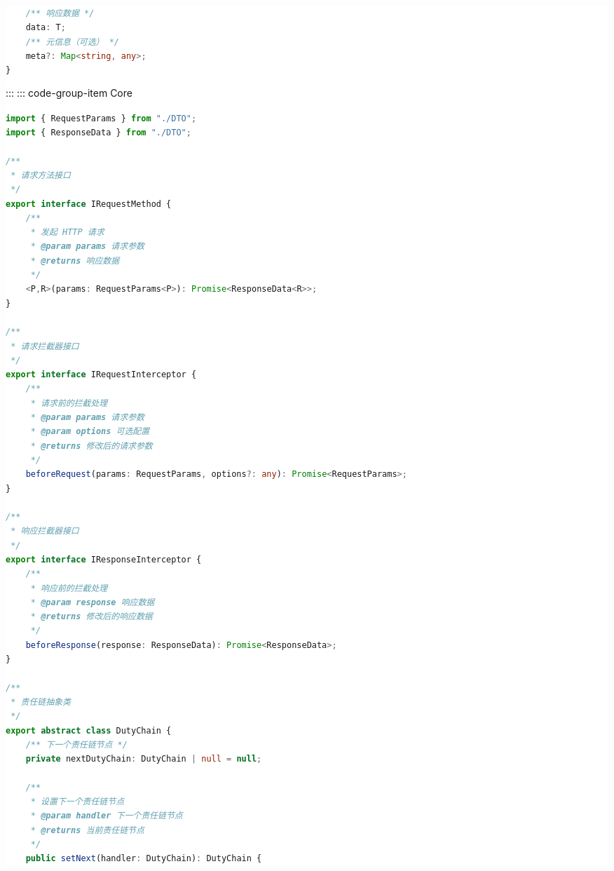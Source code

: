 ```ts
    /** 响应数据 */
    data: T;
    /** 元信息（可选） */
    meta?: Map<string, any>;
}

```
:::
::: code-group-item Core
```ts
import { RequestParams } from "./DTO";
import { ResponseData } from "./DTO";

/**
 * 请求方法接口
 */
export interface IRequestMethod {
    /**
     * 发起 HTTP 请求
     * @param params 请求参数
     * @returns 响应数据
     */
    <P,R>(params: RequestParams<P>): Promise<ResponseData<R>>;
}

/**
 * 请求拦截器接口
 */
export interface IRequestInterceptor {
    /**
     * 请求前的拦截处理
     * @param params 请求参数
     * @param options 可选配置
     * @returns 修改后的请求参数
     */
    beforeRequest(params: RequestParams, options?: any): Promise<RequestParams>;
}

/**
 * 响应拦截器接口
 */
export interface IResponseInterceptor {
    /**
     * 响应前的拦截处理
     * @param response 响应数据
     * @returns 修改后的响应数据
     */
    beforeResponse(response: ResponseData): Promise<ResponseData>;
}

/**
 * 责任链抽象类
 */
export abstract class DutyChain {
    /** 下一个责任链节点 */
    private nextDutyChain: DutyChain | null = null;

    /**
     * 设置下一个责任链节点
     * @param handler 下一个责任链节点
     * @returns 当前责任链节点
     */
    public setNext(handler: DutyChain): DutyChain {
```